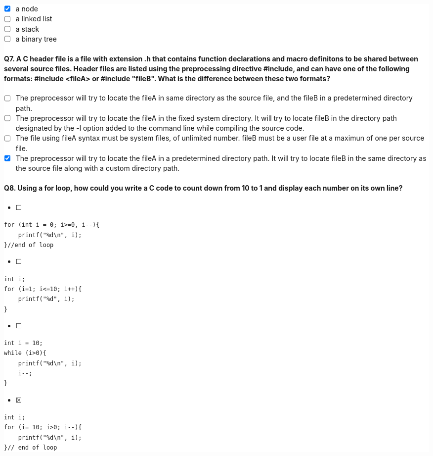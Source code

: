 - [X] a node
- [ ] a linked list
- [ ] a stack
- [ ] a binary tree

#### Q7. A C header file is a file with extension .h that contains function declarations and macro definitons to be shared between several source files. Header files are listed using the preprocessing directive #include, and can have one of the following formats: #include &lt;fileA&gt; or #include "fileB". What is the difference between these two formats?

- [ ] The preprocessor will try to locate the fileA in same directory as the source file, and the fileB in a predetermined directory path.
- [ ] The preprocessor will try to locate the fileA in the fixed system directory. It will try to locate fileB in the directory path designated by the -l option added to the command line while compiling the source code.
- [ ] The file using fileA syntax must be system files, of unlimited number. fileB must be a user file at a maximun of one per source file.
- [X] The preprocessor will try to locate the fileA in a predetermined directory path. It will try to locate fileB in the same directory as the source file along with a custom directory path.

#### Q8. Using a for loop, how could you write a C code to count down from 10 to 1 and display each number on its own line?

- [ ]

```
for (int i = 0; i>=0, i--){
    printf("%d\n", i);
}//end of loop
```

- [ ]

```
int i;
for (i=1; i<=10; i++){
    printf("%d", i);
}
```

- [ ]

```
int i = 10;
while (i>0){
    printf("%d\n", i);
    i--;
}
```

- [x]

```
int i;
for (i= 10; i>0; i--){
    printf("%d\n", i);
}// end of loop
```
